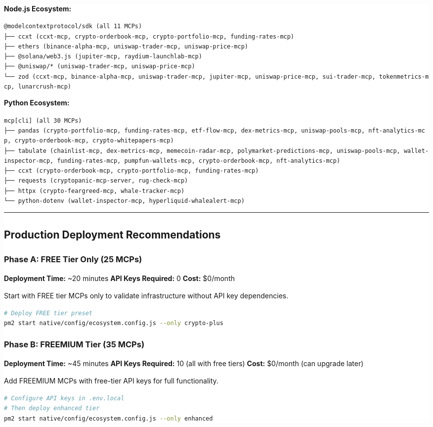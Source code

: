 **Node.js Ecosystem:**
```
@modelcontextprotocol/sdk (all 11 MCPs)
├── ccxt (ccxt-mcp, crypto-orderbook-mcp, crypto-portfolio-mcp, funding-rates-mcp)
├── ethers (binance-alpha-mcp, uniswap-trader-mcp, uniswap-price-mcp)
├── @solana/web3.js (jupiter-mcp, raydium-launchlab-mcp)
├── @uniswap/* (uniswap-trader-mcp, uniswap-price-mcp)
└── zod (ccxt-mcp, binance-alpha-mcp, uniswap-trader-mcp, jupiter-mcp, uniswap-price-mcp, sui-trader-mcp, tokenmetrics-mcp, lunarcrush-mcp)
```

**Python Ecosystem:**
```
mcp[cli] (all 30 MCPs)
├── pandas (crypto-portfolio-mcp, funding-rates-mcp, etf-flow-mcp, dex-metrics-mcp, uniswap-pools-mcp, nft-analytics-mcp, crypto-orderbook-mcp, crypto-whitepapers-mcp)
├── tabulate (chainlist-mcp, dex-metrics-mcp, memecoin-radar-mcp, polymarket-predictions-mcp, uniswap-pools-mcp, wallet-inspector-mcp, funding-rates-mcp, pumpfun-wallets-mcp, crypto-orderbook-mcp, nft-analytics-mcp)
├── ccxt (crypto-orderbook-mcp, crypto-portfolio-mcp, funding-rates-mcp)
├── requests (cryptopanic-mcp-server, rug-check-mcp)
├── httpx (crypto-feargreed-mcp, whale-tracker-mcp)
└── python-dotenv (wallet-inspector-mcp, hyperliquid-whalealert-mcp)
```

---

## Production Deployment Recommendations

### Phase A: FREE Tier Only (25 MCPs)
**Deployment Time:** ~20 minutes
**API Keys Required:** 0
**Cost:** $0/month

Start with FREE tier MCPs only to validate infrastructure without API key dependencies.

```bash
# Deploy FREE tier preset
pm2 start native/config/ecosystem.config.js --only crypto-plus
```

### Phase B: FREEMIUM Tier (35 MCPs)
**Deployment Time:** ~45 minutes
**API Keys Required:** 10 (all with free tiers)
**Cost:** $0/month (can upgrade later)

Add FREEMIUM MCPs with free-tier API keys for full functionality.

```bash
# Configure API keys in .env.local
# Then deploy enhanced tier
pm2 start native/config/ecosystem.config.js --only enhanced
```
